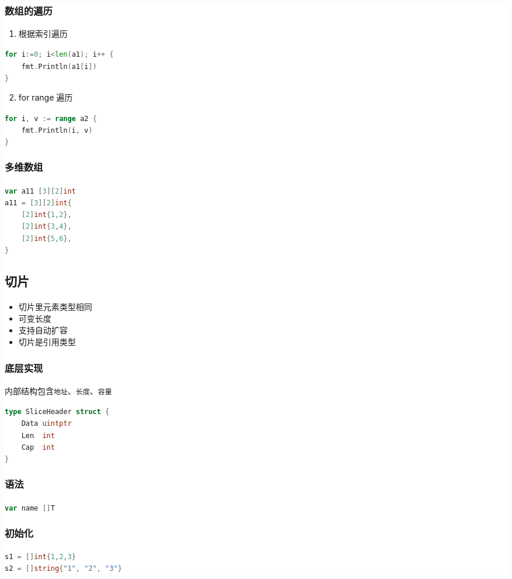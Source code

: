 ### 数组的遍历

1. 根据索引遍历
```go
for i:=0; i<len(a1); i++ {
	fmt.Println(a1[i])
}
```
2. for range 遍历
```go
for i, v := range a2 {
    fmt.Println(i, v)
}
```

### 多维数组
```go
var a11 [3][2]int
a11 = [3][2]int{
    [2]int{1,2},
    [2]int{3,4},
    [2]int{5,6},
}
```

## 切片
- 切片里元素类型相同
- 可变长度
- 支持自动扩容
- 切片是引用类型

### 底层实现
内部结构包含`地址`、`长度`、`容量`
```go
type SliceHeader struct {
	Data uintptr
	Len  int
	Cap  int
}
```

### 语法
```go
var name []T
```

### 初始化
```go
s1 = []int{1,2,3}
s2 = []string{"1", "2", "3"}
```
